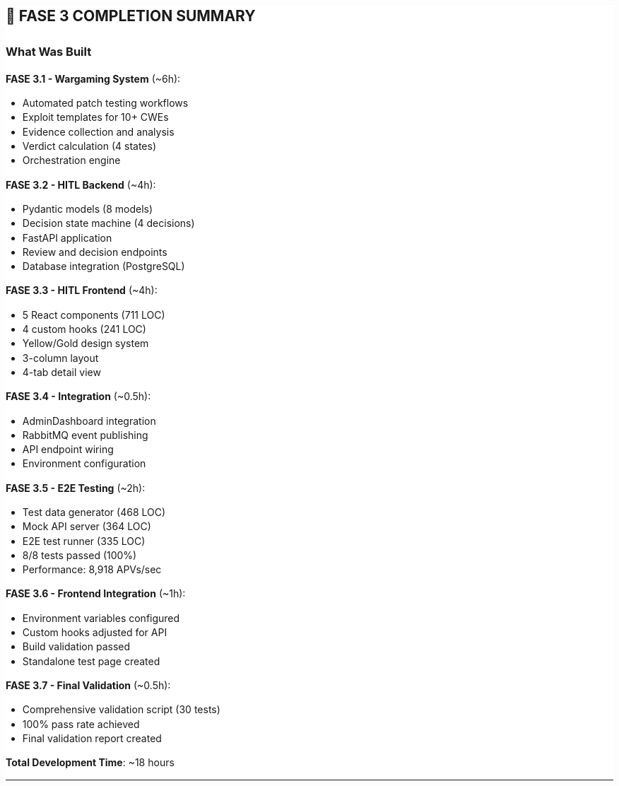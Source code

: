 
## 🎯 FASE 3 COMPLETION SUMMARY

### What Was Built

**FASE 3.1 - Wargaming System** (~6h):
- Automated patch testing workflows
- Exploit templates for 10+ CWEs
- Evidence collection and analysis
- Verdict calculation (4 states)
- Orchestration engine

**FASE 3.2 - HITL Backend** (~4h):
- Pydantic models (8 models)
- Decision state machine (4 decisions)
- FastAPI application
- Review and decision endpoints
- Database integration (PostgreSQL)

**FASE 3.3 - HITL Frontend** (~4h):
- 5 React components (711 LOC)
- 4 custom hooks (241 LOC)
- Yellow/Gold design system
- 3-column layout
- 4-tab detail view

**FASE 3.4 - Integration** (~0.5h):
- AdminDashboard integration
- RabbitMQ event publishing
- API endpoint wiring
- Environment configuration

**FASE 3.5 - E2E Testing** (~2h):
- Test data generator (468 LOC)
- Mock API server (364 LOC)
- E2E test runner (335 LOC)
- 8/8 tests passed (100%)
- Performance: 8,918 APVs/sec

**FASE 3.6 - Frontend Integration** (~1h):
- Environment variables configured
- Custom hooks adjusted for API
- Build validation passed
- Standalone test page created

**FASE 3.7 - Final Validation** (~0.5h):
- Comprehensive validation script (30 tests)
- 100% pass rate achieved
- Final validation report created

**Total Development Time**: ~18 hours

---
